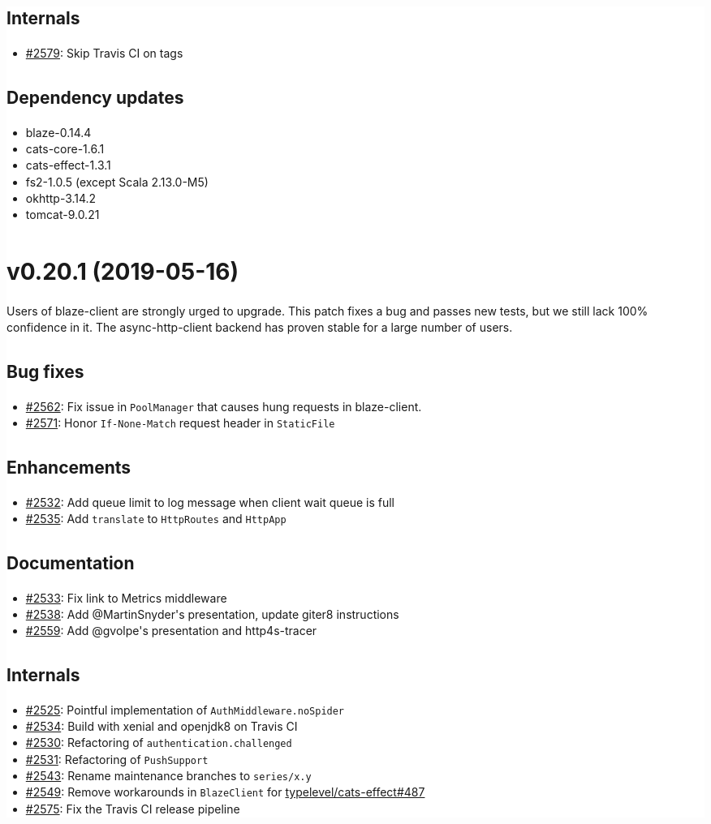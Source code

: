 ## Internals
* [#2579](https://github.com/http4s/http4s/pull/2579): Skip Travis CI on tags

## Dependency updates
* blaze-0.14.4
* cats-core-1.6.1
* cats-effect-1.3.1
* fs2-1.0.5 (except Scala 2.13.0-M5)
* okhttp-3.14.2
* tomcat-9.0.21

# v0.20.1 (2019-05-16)

Users of blaze-client are strongly urged to upgrade.  This patch fixes a bug and passes new tests, but we still lack 100% confidence in it.  The async-http-client backend has proven stable for a large number of users.

## Bug fixes
* [#2562](https://github.com/http4s/http4s/pull/2562): Fix issue in `PoolManager` that causes hung requests in blaze-client.
* [#2571](https://github.com/http4s/http4s/pull/2571): Honor `If-None-Match` request header in `StaticFile`

## Enhancements
* [#2532](https://github.com/http4s/http4s/pull/2532): Add queue limit to log message when client wait queue is full
* [#2535](https://github.com/http4s/http4s/pull/2535): Add `translate` to `HttpRoutes` and `HttpApp`

## Documentation
* [#2533](https://github.com/http4s/http4s/pull/2533): Fix link to Metrics middleware
* [#2538](https://github.com/http4s/http4s/pull/2538): Add @MartinSnyder's presentation, update giter8 instructions
* [#2559](https://github.com/http4s/http4s/pull/2559): Add @gvolpe's presentation and http4s-tracer

## Internals
* [#2525](https://github.com/http4s/http4s/pull/2525): Pointful implementation of `AuthMiddleware.noSpider`
* [#2534](https://github.com/http4s/http4s/pull/2534): Build with xenial and openjdk8 on Travis CI
* [#2530](https://github.com/http4s/http4s/pull/2530): Refactoring of `authentication.challenged`
* [#2531](https://github.com/http4s/http4s/pull/2531): Refactoring of `PushSupport`
* [#2543](https://github.com/http4s/http4s/pull/2543): Rename maintenance branches to `series/x.y`
* [#2549](https://github.com/http4s/http4s/pull/2549): Remove workarounds in `BlazeClient` for [typelevel/cats-effect#487](https://github.com/typelevel/cats-effect/issues/487)
* [#2575](https://github.com/http4s/http4s/pull/2575): Fix the Travis CI release pipeline
